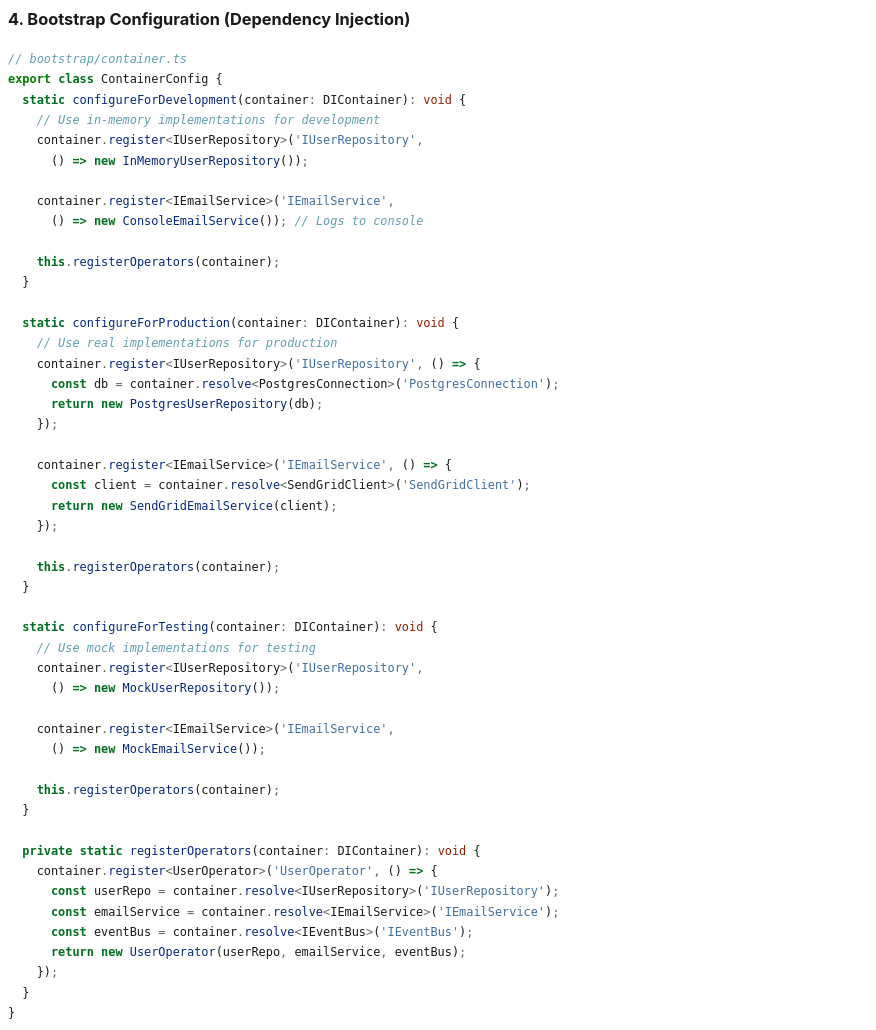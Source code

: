 ### 4. Bootstrap Configuration (Dependency Injection)
```typescript
// bootstrap/container.ts
export class ContainerConfig {
  static configureForDevelopment(container: DIContainer): void {
    // Use in-memory implementations for development
    container.register<IUserRepository>('IUserRepository',
      () => new InMemoryUserRepository());

    container.register<IEmailService>('IEmailService',
      () => new ConsoleEmailService()); // Logs to console

    this.registerOperators(container);
  }

  static configureForProduction(container: DIContainer): void {
    // Use real implementations for production
    container.register<IUserRepository>('IUserRepository', () => {
      const db = container.resolve<PostgresConnection>('PostgresConnection');
      return new PostgresUserRepository(db);
    });

    container.register<IEmailService>('IEmailService', () => {
      const client = container.resolve<SendGridClient>('SendGridClient');
      return new SendGridEmailService(client);
    });

    this.registerOperators(container);
  }

  static configureForTesting(container: DIContainer): void {
    // Use mock implementations for testing
    container.register<IUserRepository>('IUserRepository',
      () => new MockUserRepository());

    container.register<IEmailService>('IEmailService',
      () => new MockEmailService());

    this.registerOperators(container);
  }

  private static registerOperators(container: DIContainer): void {
    container.register<UserOperator>('UserOperator', () => {
      const userRepo = container.resolve<IUserRepository>('IUserRepository');
      const emailService = container.resolve<IEmailService>('IEmailService');
      const eventBus = container.resolve<IEventBus>('IEventBus');
      return new UserOperator(userRepo, emailService, eventBus);
    });
  }
}
```
